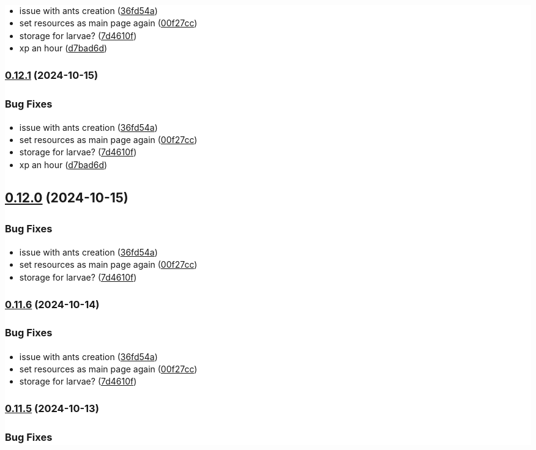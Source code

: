 - issue with ants creation ([36fd54a](https://github.com/Mezeman1/idle-ant-farm/commit/36fd54ab26bf1b841f9419188955d972de869f42))
- set resources as main page again ([00f27cc](https://github.com/Mezeman1/idle-ant-farm/commit/00f27cce46947fb1026e3cf201d0ee24b21f1680))
- storage for larvae? ([7d4610f](https://github.com/Mezeman1/idle-ant-farm/commit/7d4610fe14bbbea67acbb1fd19fc7b145a4cc7cf))
- xp an hour ([d7bad6d](https://github.com/Mezeman1/idle-ant-farm/commit/d7bad6dd5179f06d260d08aa2e2155399d0ebe70))

### [0.12.1](https://github.com/Mezeman1/idle-ant-farm/compare/v0.11.0...v0.12.1) (2024-10-15)

### Bug Fixes

- issue with ants creation ([36fd54a](https://github.com/Mezeman1/idle-ant-farm/commit/36fd54ab26bf1b841f9419188955d972de869f42))
- set resources as main page again ([00f27cc](https://github.com/Mezeman1/idle-ant-farm/commit/00f27cce46947fb1026e3cf201d0ee24b21f1680))
- storage for larvae? ([7d4610f](https://github.com/Mezeman1/idle-ant-farm/commit/7d4610fe14bbbea67acbb1fd19fc7b145a4cc7cf))
- xp an hour ([d7bad6d](https://github.com/Mezeman1/idle-ant-farm/commit/d7bad6dd5179f06d260d08aa2e2155399d0ebe70))

## [0.12.0](https://github.com/Mezeman1/idle-ant-farm/compare/v0.11.0...v0.12.0) (2024-10-15)

### Bug Fixes

- issue with ants creation ([36fd54a](https://github.com/Mezeman1/idle-ant-farm/commit/36fd54ab26bf1b841f9419188955d972de869f42))
- set resources as main page again ([00f27cc](https://github.com/Mezeman1/idle-ant-farm/commit/00f27cce46947fb1026e3cf201d0ee24b21f1680))
- storage for larvae? ([7d4610f](https://github.com/Mezeman1/idle-ant-farm/commit/7d4610fe14bbbea67acbb1fd19fc7b145a4cc7cf))

### [0.11.6](https://github.com/Mezeman1/idle-ant-farm/compare/v0.11.0...v0.11.6) (2024-10-14)

### Bug Fixes

- issue with ants creation ([36fd54a](https://github.com/Mezeman1/idle-ant-farm/commit/36fd54ab26bf1b841f9419188955d972de869f42))
- set resources as main page again ([00f27cc](https://github.com/Mezeman1/idle-ant-farm/commit/00f27cce46947fb1026e3cf201d0ee24b21f1680))
- storage for larvae? ([7d4610f](https://github.com/Mezeman1/idle-ant-farm/commit/7d4610fe14bbbea67acbb1fd19fc7b145a4cc7cf))

### [0.11.5](https://github.com/Mezeman1/idle-ant-farm/compare/v0.11.0...v0.11.5) (2024-10-13)

### Bug Fixes

